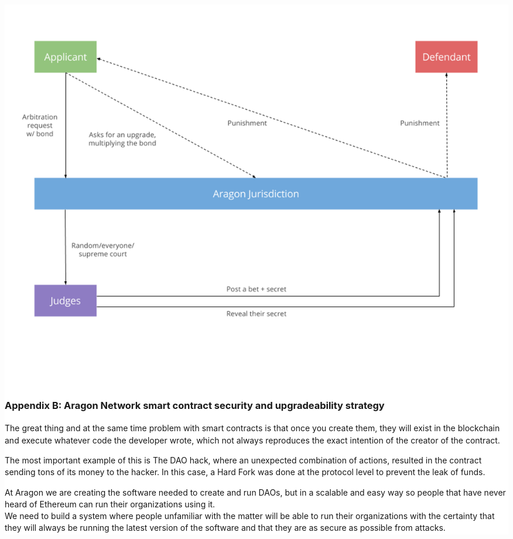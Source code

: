 [![](whitepaper/appendixa_figureb.png)](whitepaper/appendixa_figureb.png)


### Appendix B: Aragon Network smart contract security and upgradeability strategy

The great thing and at the same time problem with smart contracts is that once you create them, they will exist in the blockchain and execute whatever code the developer wrote, which not always reproduces the exact intention of the creator of the contract.

The most important example of this is The DAO hack, where an unexpected combination of actions, resulted in the contract sending tons of its money to the hacker. In this case, a Hard Fork was done at the protocol level to prevent the leak of funds.

At Aragon we are creating the software needed to create and run DAOs, but in a scalable and easy way so people that have never heard of Ethereum can run their organizations using it.  
We need to build a system where people unfamiliar with the matter will be able to run their organizations with the certainty that they will always be running the latest version of the software and that they are as secure as possible from attacks.
